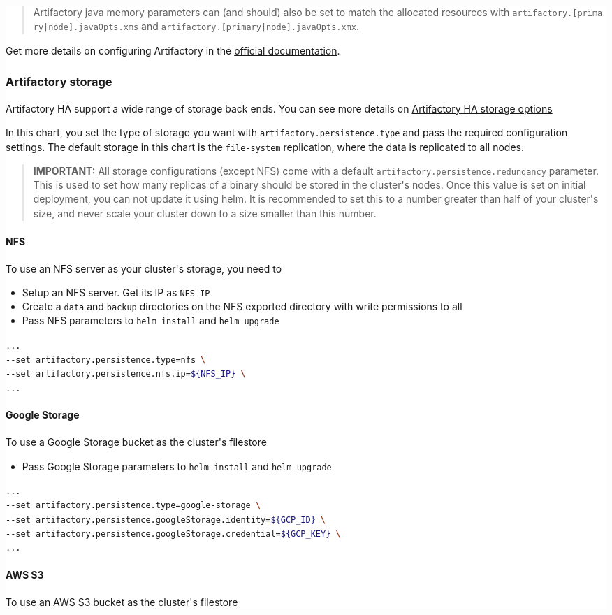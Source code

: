 > Artifactory java memory parameters can (and should) also be set to match the allocated resources with `artifactory.[primary|node].javaOpts.xms` and `artifactory.[primary|node].javaOpts.xmx`.

Get more details on configuring Artifactory in the [official documentation](https://www.jfrog.com/confluence/).

### Artifactory storage

Artifactory HA support a wide range of storage back ends. You can see more details on [Artifactory HA storage options](https://www.jfrog.com/confluence/display/RTF/HA+Installation+and+Setup#HAInstallationandSetup-SettingUpYourStorageConfiguration)

In this chart, you set the type of storage you want with `artifactory.persistence.type` and pass the required configuration settings.
The default storage in this chart is the `file-system` replication, where the data is replicated to all nodes.

> **IMPORTANT:** All storage configurations (except NFS) come with a default `artifactory.persistence.redundancy` parameter.
> This is used to set how many replicas of a binary should be stored in the cluster's nodes.
> Once this value is set on initial deployment, you can not update it using helm.
> It is recommended to set this to a number greater than half of your cluster's size, and never scale your cluster down to a size smaller than this number.

#### NFS

To use an NFS server as your cluster's storage, you need to

- Setup an NFS server. Get its IP as `NFS_IP`
- Create a `data` and `backup` directories on the NFS exported directory with write permissions to all
- Pass NFS parameters to `helm install` and `helm upgrade`

```bash
...
--set artifactory.persistence.type=nfs \
--set artifactory.persistence.nfs.ip=${NFS_IP} \
...
```

#### Google Storage

To use a Google Storage bucket as the cluster's filestore

- Pass Google Storage parameters to `helm install` and `helm upgrade`

```bash
...
--set artifactory.persistence.type=google-storage \
--set artifactory.persistence.googleStorage.identity=${GCP_ID} \
--set artifactory.persistence.googleStorage.credential=${GCP_KEY} \
...
```

#### AWS S3

To use an AWS S3 bucket as the cluster's filestore
